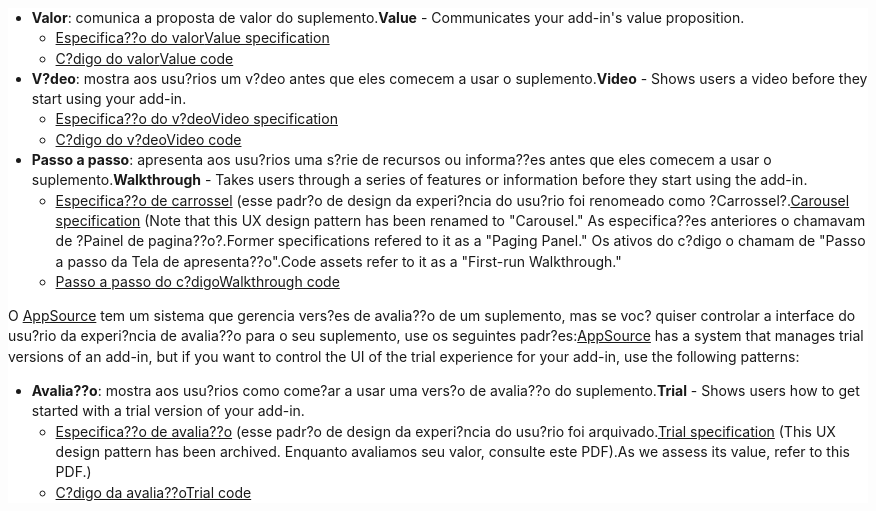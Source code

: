 * <span data-ttu-id="42357-155">**Valor**: comunica a proposta de valor do suplemento.</span><span class="sxs-lookup"><span data-stu-id="42357-155">**Value** - Communicates your add-in's value proposition.</span></span>
    * [<span data-ttu-id="42357-156">Especifica??o do valor</span><span class="sxs-lookup"><span data-stu-id="42357-156">Value specification</span></span>](https://github.com/OfficeDev/Office-Add-in-UX-Design-Patterns/blob/master/patterns/value-placemat.md)
    * [<span data-ttu-id="42357-157">C?digo do valor</span><span class="sxs-lookup"><span data-stu-id="42357-157">Value code</span></span>](https://github.com/OfficeDev/Office-Add-in-UX-Design-Patterns-Code/tree/master/templates/first-run/value-placemat)
* <span data-ttu-id="42357-158">**V?deo**: mostra aos usu?rios um v?deo antes que eles comecem a usar o suplemento.</span><span class="sxs-lookup"><span data-stu-id="42357-158">**Video** - Shows users a video before they start using your add-in.</span></span>
    * [<span data-ttu-id="42357-159">Especifica??o do v?deo</span><span class="sxs-lookup"><span data-stu-id="42357-159">Video specification</span></span>](https://github.com/OfficeDev/Office-Add-in-UX-Design-Patterns/blob/master/patterns/video-placemat.md)
    * [<span data-ttu-id="42357-160">C?digo do v?deo</span><span class="sxs-lookup"><span data-stu-id="42357-160">Video code</span></span>](https://github.com/OfficeDev/Office-Add-in-UX-Design-Patterns-Code/tree/master/templates/first-run/video-placemat)
* <span data-ttu-id="42357-161">**Passo a passo**: apresenta aos usu?rios uma s?rie de recursos ou informa??es antes que eles comecem a usar o suplemento.</span><span class="sxs-lookup"><span data-stu-id="42357-161">**Walkthrough** - Takes users through a series of features or information before they start using the add-in.</span></span>
    * <span data-ttu-id="42357-162">[Especifica??o de carrossel](https://github.com/OfficeDev/Office-Add-in-UX-Design-Patterns/blob/master/patterns/carousel.md) (esse padr?o de design da experi?ncia do usu?rio foi renomeado como ?Carrossel?.</span><span class="sxs-lookup"><span data-stu-id="42357-162">[Carousel specification](https://github.com/OfficeDev/Office-Add-in-UX-Design-Patterns/blob/master/patterns/carousel.md) (Note that this UX design pattern has been renamed to "Carousel."</span></span> <span data-ttu-id="42357-163">As especifica??es anteriores o chamavam de ?Painel de pagina??o?.</span><span class="sxs-lookup"><span data-stu-id="42357-163">Former specifications refered to it as a "Paging Panel."</span></span> <span data-ttu-id="42357-164">Os ativos do c?digo o chamam de "Passo a passo da Tela de apresenta??o".</span><span class="sxs-lookup"><span data-stu-id="42357-164">Code assets refer to it as a "First-run Walkthrough."</span></span> 
    * [<span data-ttu-id="42357-165">Passo a passo do c?digo</span><span class="sxs-lookup"><span data-stu-id="42357-165">Walkthrough code</span></span>](https://github.com/OfficeDev/Office-Add-in-UX-Design-Patterns-Code/tree/master/templates/first-run/walkthrough)

<span data-ttu-id="42357-166">O [AppSource](https://docs.microsoft.com/en-us/office/dev/store/use-the-seller-dashboard-to-submit-to-the-office-store) tem um sistema que gerencia vers?es de avalia??o de um suplemento, mas se voc? quiser controlar a interface do usu?rio da experi?ncia de avalia??o para o seu suplemento, use os seguintes padr?es:</span><span class="sxs-lookup"><span data-stu-id="42357-166">[AppSource](https://docs.microsoft.com/en-us/office/dev/store/use-the-seller-dashboard-to-submit-to-the-office-store) has a system that manages trial versions of an add-in, but if you want to control the UI of the trial experience for your add-in, use the following patterns:</span></span>

* <span data-ttu-id="42357-167">**Avalia??o**: mostra aos usu?rios como come?ar a usar uma vers?o de avalia??o do suplemento.</span><span class="sxs-lookup"><span data-stu-id="42357-167">**Trial** - Shows users how to get started with a trial version of your add-in.</span></span>
    * <span data-ttu-id="42357-168">[Especifica??o de avalia??o](https://github.com/OfficeDev/Office-Add-in-UX-Design-Patterns/blob/master/assets/archived-patterns/fre_trialVersion.pdf) (esse padr?o de design da experi?ncia do usu?rio foi arquivado.</span><span class="sxs-lookup"><span data-stu-id="42357-168">[Trial specification](https://github.com/OfficeDev/Office-Add-in-UX-Design-Patterns/blob/master/assets/archived-patterns/fre_trialVersion.pdf) (This UX design pattern has been archived.</span></span> <span data-ttu-id="42357-169">Enquanto avaliamos seu valor, consulte este PDF).</span><span class="sxs-lookup"><span data-stu-id="42357-169">As we assess its value, refer to this PDF.)</span></span>
    * [<span data-ttu-id="42357-170">C?digo da avalia??o</span><span class="sxs-lookup"><span data-stu-id="42357-170">Trial code</span></span>](https://github.com/OfficeDev/Office-Add-in-UX-Design-Patterns-Code/tree/master/templates/first-run/trial-placemat)